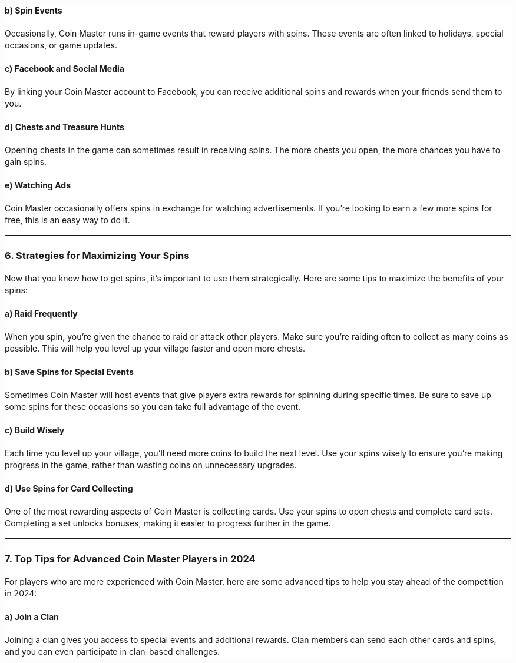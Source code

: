 #### b) **Spin Events**
Occasionally, Coin Master runs in-game events that reward players with spins. These events are often linked to holidays, special occasions, or game updates.

#### c) **Facebook and Social Media**
By linking your Coin Master account to Facebook, you can receive additional spins and rewards when your friends send them to you.

#### d) **Chests and Treasure Hunts**
Opening chests in the game can sometimes result in receiving spins. The more chests you open, the more chances you have to gain spins.

#### e) **Watching Ads**
Coin Master occasionally offers spins in exchange for watching advertisements. If you’re looking to earn a few more spins for free, this is an easy way to do it.

---

### 6. Strategies for Maximizing Your Spins

Now that you know how to get spins, it’s important to use them strategically. Here are some tips to maximize the benefits of your spins:

#### a) **Raid Frequently**
When you spin, you’re given the chance to raid or attack other players. Make sure you’re raiding often to collect as many coins as possible. This will help you level up your village faster and open more chests.

#### b) **Save Spins for Special Events**
Sometimes Coin Master will host events that give players extra rewards for spinning during specific times. Be sure to save up some spins for these occasions so you can take full advantage of the event.

#### c) **Build Wisely**
Each time you level up your village, you’ll need more coins to build the next level. Use your spins wisely to ensure you’re making progress in the game, rather than wasting coins on unnecessary upgrades.

#### d) **Use Spins for Card Collecting**
One of the most rewarding aspects of Coin Master is collecting cards. Use your spins to open chests and complete card sets. Completing a set unlocks bonuses, making it easier to progress further in the game.

---

### 7. Top Tips for Advanced Coin Master Players in 2024

For players who are more experienced with Coin Master, here are some advanced tips to help you stay ahead of the competition in 2024:

#### a) **Join a Clan**
Joining a clan gives you access to special events and additional rewards. Clan members can send each other cards and spins, and you can even participate in clan-based challenges.

